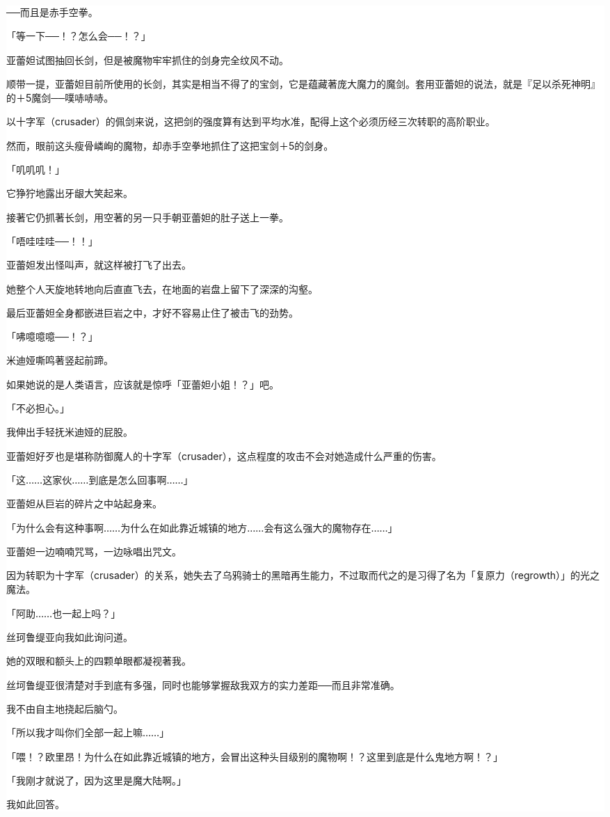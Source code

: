 ──而且是赤手空拳。

「等一下──！？怎么会──！？」

亚蕾妲试图抽回长剑，但是被魔物牢牢抓住的剑身完全纹风不动。

顺带一提，亚蕾妲目前所使用的长剑，其实是相当不得了的宝剑，它是蕴藏著庞大魔力的魔剑。套用亚蕾妲的说法，就是『足以杀死神明』的＋5魔剑──噗哧哧哧。

以十字军（crusader）的佩剑来说，这把剑的强度算有达到平均水准，配得上这个必须历经三次转职的高阶职业。

然而，眼前这头瘦骨嶙峋的魔物，却赤手空拳地抓住了这把宝剑＋5的剑身。

「叽叽叽！」

它狰狞地露出牙龈大笑起来。

接著它仍抓著长剑，用空著的另一只手朝亚蕾妲的肚子送上一拳。

「唔哇哇哇──！！」

亚蕾妲发出怪叫声，就这样被打飞了出去。

她整个人天旋地转地向后直直飞去，在地面的岩盘上留下了深深的沟壑。

最后亚蕾妲全身都嵌进巨岩之中，才好不容易止住了被击飞的劲势。

「咈噫噫噫──！？」

米迪娅嘶鸣著竖起前蹄。

如果她说的是人类语言，应该就是惊呼「亚蕾妲小姐！？」吧。

「不必担心。」

我伸出手轻抚米迪娅的屁股。

亚蕾妲好歹也是堪称防御魔人的十字军（crusader），这点程度的攻击不会对她造成什么严重的伤害。

「这……这家伙……到底是怎么回事啊……」

亚蕾妲从巨岩的碎片之中站起身来。

「为什么会有这种事啊……为什么在如此靠近城镇的地方……会有这么强大的魔物存在……」

亚蕾妲一边喃喃咒骂，一边咏唱出咒文。

因为转职为十字军（crusader）的关系，她失去了乌鸦骑士的黑暗再生能力，不过取而代之的是习得了名为「复原力（regrowth）」的光之魔法。

「阿助……也一起上吗？」

丝珂鲁缇亚向我如此询问道。

她的双眼和额头上的四颗单眼都凝视著我。

丝坷鲁缇亚很清楚对手到底有多强，同时也能够掌握敌我双方的实力差距──而且非常准确。

我不由自主地挠起后脑勺。

「所以我才叫你们全部一起上嘛……」

「喂！？欧里昂！为什么在如此靠近城镇的地方，会冒出这种头目级别的魔物啊！？这里到底是什么鬼地方啊！？」

「我刚才就说了，因为这里是魔大陆啊。」

我如此回答。
